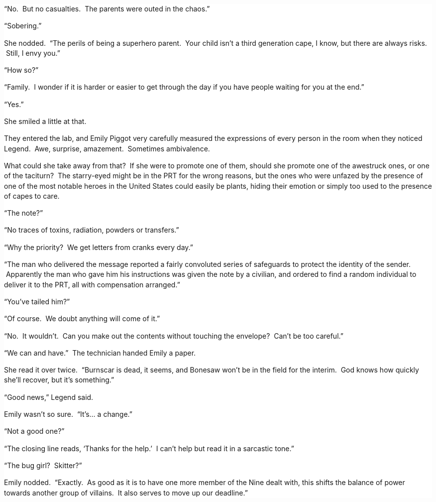 “No.  But no casualties.  The parents were outed in the chaos.”

“Sobering.”

She nodded.  “The perils of being a superhero parent.  Your child isn’t a third generation cape, I know, but there are always risks.  Still, I envy you.”

“How so?”

“Family.  I wonder if it is harder or easier to get through the day if you have people waiting for you at the end.”

“Yes.”

She smiled a little at that.

They entered the lab, and Emily Piggot very carefully measured the expressions of every person in the room when they noticed Legend.  Awe, surprise, amazement.  Sometimes ambivalence.

What could she take away from that?  If she were to promote one of them, should she promote one of the awestruck ones, or one of the taciturn?  The starry-eyed might be in the PRT for the wrong reasons, but the ones who were unfazed by the presence of one of the most notable heroes in the United States could easily be plants, hiding their emotion or simply too used to the presence of capes to care.

“The note?”

“No traces of toxins, radiation, powders or transfers.”

“Why the priority?  We get letters from cranks every day.”

“The man who delivered the message reported a fairly convoluted series of safeguards to protect the identity of the sender.  Apparently the man who gave him his instructions was given the note by a civilian, and ordered to find a random individual to deliver it to the PRT, all with compensation arranged.”

“You’ve tailed him?”

“Of course.  We doubt anything will come of it.”

“No.  It wouldn’t.  Can you make out the contents without touching the envelope?  Can’t be too careful.”

“We can and have.”  The technician handed Emily a paper.

She read it over twice.  “Burnscar is dead, it seems, and Bonesaw won’t be in the field for the interim.  God knows how quickly she’ll recover, but it’s something.”

“Good news,” Legend said.

Emily wasn’t so sure.  “It’s… a change.”

“Not a good one?”

“The closing line reads, ‘Thanks for the help.’  I can’t help but read it in a sarcastic tone.”

“The bug girl?  Skitter?”

Emily nodded.  “Exactly.  As good as it is to have one more member of the Nine dealt with, this shifts the balance of power towards another group of villains.  It also serves to move up our deadline.”
